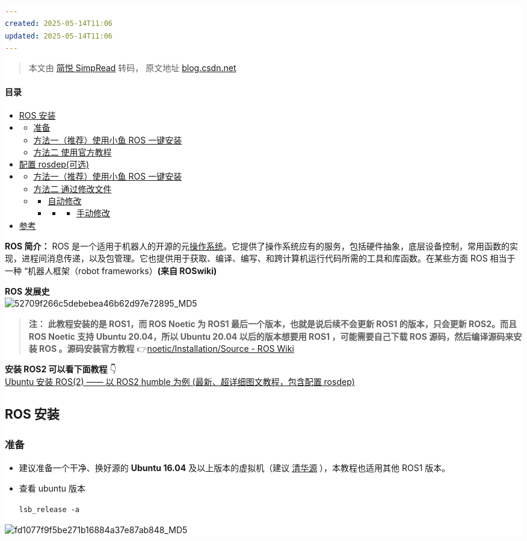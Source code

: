 ```yaml
---
created: 2025-05-14T11:06
updated: 2025-05-14T11:06
---
```

> 本文由 [简悦 SimpRead](http://ksria.com/simpread/) 转码， 原文地址 [blog.csdn.net](https://blog.csdn.net/weixin_55944949/article/details/130468032?spm=1001.2014.3001.5502)

#### 目录

*   [ROS 安装](#ROS_11)
*   *   [准备](#_12)
    *   [方法一（推荐）使用小鱼 ROS 一键安装](#ROS_26)
    *   [方法二 使用官方教程](#__63)
*   [配置 rosdep(可选)](#rosdep_106)
*   *   [方法一（推荐）使用小鱼 ROS 一键安装](#ROS_109)
    *   [方法二 通过修改文件](#__130)
    *   *   [自动修改](#_140)
        *   *   *   [手动修改](#_151)
*   [参考](#_200)

**ROS 简介：** ROS 是一个适用于机器人的开源的元[操作系统](https://so.csdn.net/so/search?q=%E6%93%8D%E4%BD%9C%E7%B3%BB%E7%BB%9F&spm=1001.2101.3001.7020)。它提供了操作系统应有的服务，包括硬件抽象，底层设备控制，常用函数的实现，进程间消息传递，以及包管理。它也提供用于获取、编译、编写、和跨计算机运行代码所需的工具和库函数。在某些方面 ROS 相当于一种 “机器人框架（robot frameworks）**(来自 ROSwiki)**

**ROS 发展史**  
![52709f266c5debebea46b62d97e72895_MD5](https://raw.githubusercontent.com/RainbowRain9/PicGo/master/202505270809663.png)

> **注：** **此教程安装的是 ROS1，而 ROS Noetic 为 ROS1 最后一个版本，也就是说后续不会更新 ROS1 的版本，只会更新 ROS2。而且 ROS Noetic 支持 Ubuntu 20.04，所以 Ubuntu 20.04 以后的版本想要用 ROS1 ，可能需要自己下载 ROS 源码，然后编译源码来安装 ROS 。源码安装官方教程** 👉[noetic/Installation/Source - ROS Wiki](https://wiki.ros.org/noetic/Installation/Source)

**安装 ROS2 可以看下面教程** 👇  
[Ubuntu 安装 ROS(2) —— 以 ROS2 humble 为例 (最新、超详细图文教程，包含配置 rosdep)](https://blog.csdn.net/weixin_55944949/article/details/140373710?spm=1001.2014.3001.5501)

ROS 安装
------

### 准备

*   建议准备一个干净、换好源的 **Ubuntu 16.04** 及以上版本的虚拟机（建议 [清华源](https://mirrors-i.tuna.tsinghua.edu.cn/help/ubuntu/) ），本教程也适用其他 ROS1 版本。
    
*   查看 ubuntu 版本
    
    ```
    lsb_release -a
    
    ```
    

![fd1077f9f5be271b16884a37e87ab848_MD5](https://raw.githubusercontent.com/RainbowRain9/PicGo/master/202505270809664.png)
